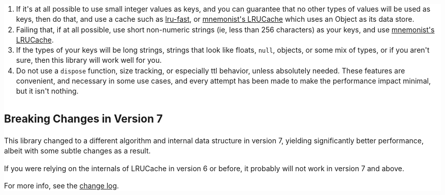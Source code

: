 1. If it's at all possible to use small integer values as keys, and you can
   guarantee that no other types of values will be used as keys, then do
   that, and use a cache such as
   [lru-fast](https://npmjs.com/package/lru-fast), or [mnemonist's
   LRUCache](https://yomguithereal.github.io/mnemonist/lru-cache) which
   uses an Object as its data store.
2. Failing that, if at all possible, use short non-numeric strings (ie,
   less than 256 characters) as your keys, and use [mnemonist's
   LRUCache](https://yomguithereal.github.io/mnemonist/lru-cache).
3. If the types of your keys will be long strings, strings that look like
   floats, `null`, objects, or some mix of types, or if you aren't sure,
   then this library will work well for you.
4. Do not use a `dispose` function, size tracking, or especially ttl
   behavior, unless absolutely needed.  These features are convenient, and
   necessary in some use cases, and every attempt has been made to make the
   performance impact minimal, but it isn't nothing.

## Breaking Changes in Version 7

This library changed to a different algorithm and internal data structure
in version 7, yielding significantly better performance, albeit with
some subtle changes as a result.

If you were relying on the internals of LRUCache in version 6 or before, it
probably will not work in version 7 and above.

For more info, see the [change log](CHANGELOG.md).
